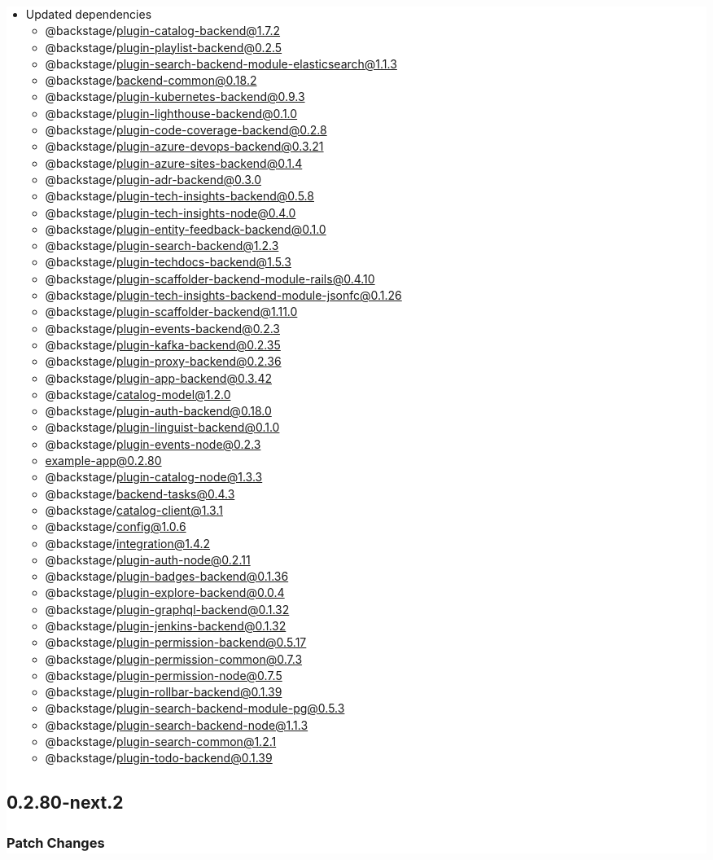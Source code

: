 - Updated dependencies
  - @backstage/plugin-catalog-backend@1.7.2
  - @backstage/plugin-playlist-backend@0.2.5
  - @backstage/plugin-search-backend-module-elasticsearch@1.1.3
  - @backstage/backend-common@0.18.2
  - @backstage/plugin-kubernetes-backend@0.9.3
  - @backstage/plugin-lighthouse-backend@0.1.0
  - @backstage/plugin-code-coverage-backend@0.2.8
  - @backstage/plugin-azure-devops-backend@0.3.21
  - @backstage/plugin-azure-sites-backend@0.1.4
  - @backstage/plugin-adr-backend@0.3.0
  - @backstage/plugin-tech-insights-backend@0.5.8
  - @backstage/plugin-tech-insights-node@0.4.0
  - @backstage/plugin-entity-feedback-backend@0.1.0
  - @backstage/plugin-search-backend@1.2.3
  - @backstage/plugin-techdocs-backend@1.5.3
  - @backstage/plugin-scaffolder-backend-module-rails@0.4.10
  - @backstage/plugin-tech-insights-backend-module-jsonfc@0.1.26
  - @backstage/plugin-scaffolder-backend@1.11.0
  - @backstage/plugin-events-backend@0.2.3
  - @backstage/plugin-kafka-backend@0.2.35
  - @backstage/plugin-proxy-backend@0.2.36
  - @backstage/plugin-app-backend@0.3.42
  - @backstage/catalog-model@1.2.0
  - @backstage/plugin-auth-backend@0.18.0
  - @backstage/plugin-linguist-backend@0.1.0
  - @backstage/plugin-events-node@0.2.3
  - example-app@0.2.80
  - @backstage/plugin-catalog-node@1.3.3
  - @backstage/backend-tasks@0.4.3
  - @backstage/catalog-client@1.3.1
  - @backstage/config@1.0.6
  - @backstage/integration@1.4.2
  - @backstage/plugin-auth-node@0.2.11
  - @backstage/plugin-badges-backend@0.1.36
  - @backstage/plugin-explore-backend@0.0.4
  - @backstage/plugin-graphql-backend@0.1.32
  - @backstage/plugin-jenkins-backend@0.1.32
  - @backstage/plugin-permission-backend@0.5.17
  - @backstage/plugin-permission-common@0.7.3
  - @backstage/plugin-permission-node@0.7.5
  - @backstage/plugin-rollbar-backend@0.1.39
  - @backstage/plugin-search-backend-module-pg@0.5.3
  - @backstage/plugin-search-backend-node@1.1.3
  - @backstage/plugin-search-common@1.2.1
  - @backstage/plugin-todo-backend@0.1.39

## 0.2.80-next.2

### Patch Changes

